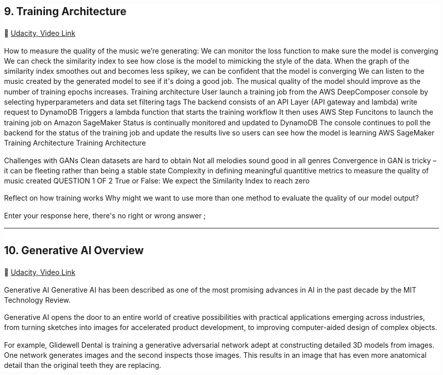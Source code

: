 
## **9. Training Architecture**

🎥 [Udacity, Video Link](https://youtu.be/cUYYsxNHYbQ)

How to measure the quality of the music we’re generating:
We can monitor the loss function to make sure the model is converging
We can check the similarity index to see how close is the model to mimicking the style of the data. When the graph of the similarity index smoothes out and becomes less spikey, we can be confident that the model is converging
We can listen to the music created by the generated model to see if it's doing a good job. The musical quality of the model should improve as the number of training epochs increases.
Training architecture
User launch a training job from the AWS DeepComposer console by selecting hyperparameters and data set filtering tags
The backend consists of an API Layer (API gateway and lambda) write request to DynamoDB
Triggers a lambda function that starts the training workflow
It then uses AWS Step Funcitons to launch the training job on Amazon SageMaker
Status is continually monitored and updated to DynamoDB
The console continues to poll the backend for the status of the training job and update the results live so users can see how the model is learning
AWS SageMaker Training Architecture
Training Architecture

Challenges with GANs
Clean datasets are hard to obtain
Not all melodies sound good in all genres
Convergence in GAN is tricky – it can be fleeting rather than being a stable state
Complexity in defining meaningful quantitive metrics to measure the quality of music created
QUESTION 1 OF 2
True or False: We expect the Similarity Index to reach zero

Reflect on how training works
Why might we want to use more than one method to evaluate the quality of our model output?

Enter your response here, there's no right or wrong answer
;

---

## **10. Generative AI Overview**

🎥 [Udacity, Video Link]()

Generative AI
Generative AI has been described as one of the most promising advances in AI in the past decade by the MIT Technology Review.

Generative AI opens the door to an entire world of creative possibilities with practical applications emerging across industries, from turning sketches into images for accelerated product development, to improving computer-aided design of complex objects.

For example, Glidewell Dental is training a generative adversarial network adept at constructing detailed 3D models from images. One network generates images and the second inspects those images. This results in an image that has even more anatomical detail than the original teeth they are replacing.

